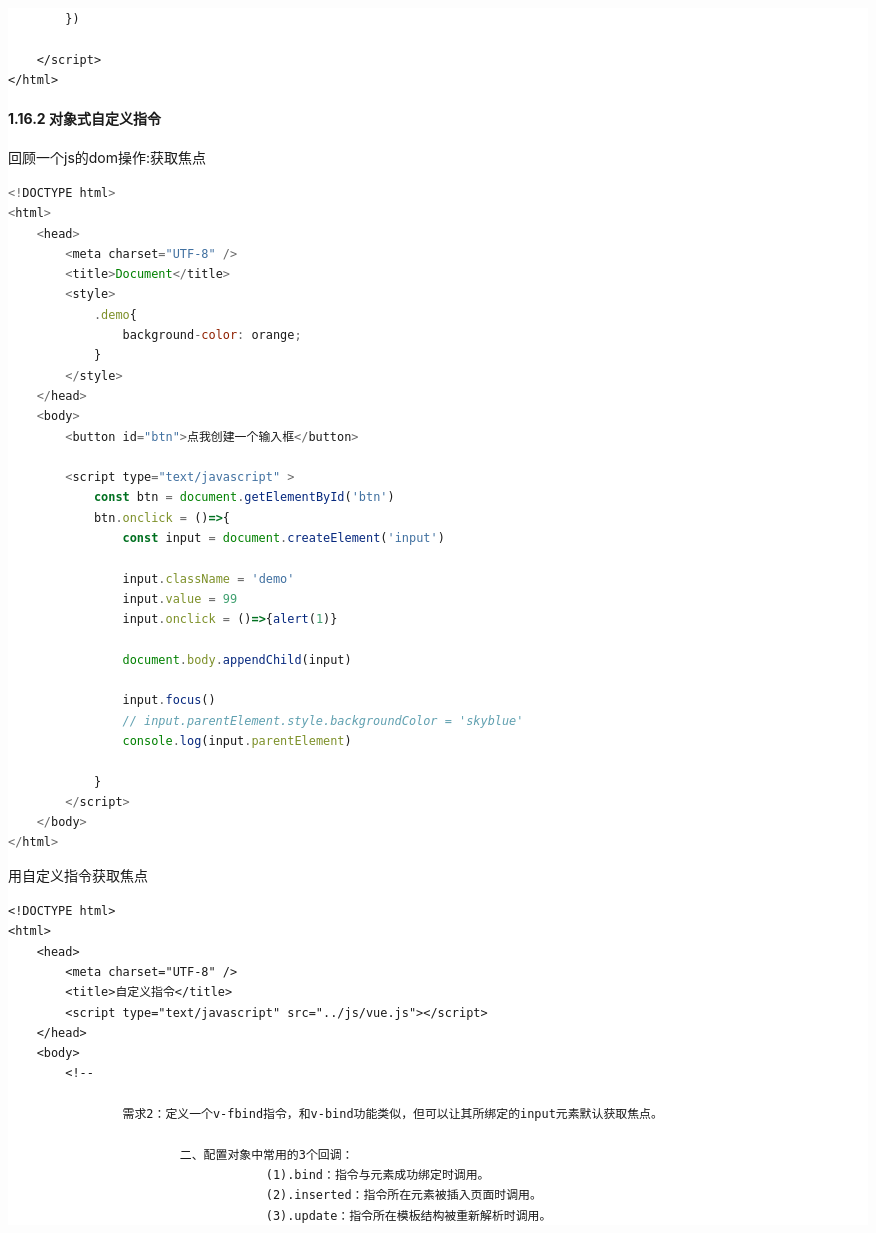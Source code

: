 ```vue
		})
		
	</script>
</html>
```

#### 1.16.2 对象式自定义指令

回顾一个js的dom操作:获取焦点

```javascript
<!DOCTYPE html>
<html>
	<head>
		<meta charset="UTF-8" />
		<title>Document</title>
		<style>
			.demo{
				background-color: orange;
			}
		</style>
	</head>
	<body>
		<button id="btn">点我创建一个输入框</button>
		
		<script type="text/javascript" >
			const btn = document.getElementById('btn')
			btn.onclick = ()=>{
				const input = document.createElement('input')

				input.className = 'demo'
				input.value = 99
				input.onclick = ()=>{alert(1)}
				
				document.body.appendChild(input)

				input.focus()
				// input.parentElement.style.backgroundColor = 'skyblue'
				console.log(input.parentElement)
				
			}
		</script>
	</body>
</html>
```

用自定义指令获取焦点

```vue
<!DOCTYPE html>
<html>
	<head>
		<meta charset="UTF-8" />
		<title>自定义指令</title>
		<script type="text/javascript" src="../js/vue.js"></script>
	</head>
	<body>
		<!-- 

				需求2：定义一个v-fbind指令，和v-bind功能类似，但可以让其所绑定的input元素默认获取焦点。
				
						二、配置对象中常用的3个回调：
									(1).bind：指令与元素成功绑定时调用。
									(2).inserted：指令所在元素被插入页面时调用。
									(3).update：指令所在模板结构被重新解析时调用。
```